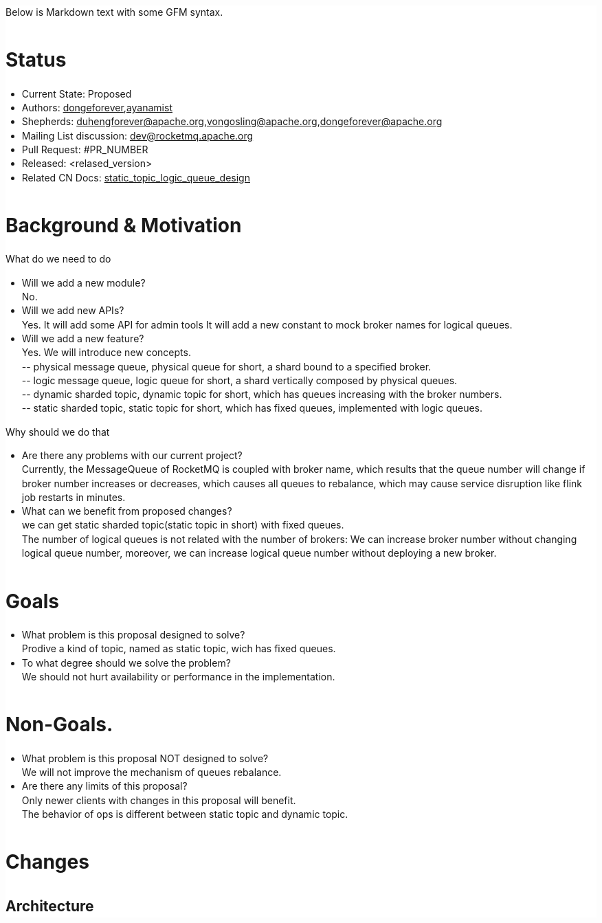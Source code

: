 Below is Markdown text with some GFM syntax.

# Status
- Current State: Proposed
- Authors: [dongeforever](https://github.com/dongeforever),[ayanamist](https://github.com/ayanamist)
- Shepherds: duhengforever@apache.org,vongosling@apache.org,dongeforever@apache.org
- Mailing List discussion: dev@rocketmq.apache.org
- Pull Request: #PR_NUMBER
- Released: <relased_version>
- Related CN Docs: [static_topic_logic_queue_design](https://github.com/apache/rocketmq/blob/5.0.0-alpha-static-topic/docs/cn/statictopic/RocketMQ_Static_Topic_Logic_Queue_%E8%AE%BE%E8%AE%A1.md)

# Background & Motivation
What do we need to do
- Will we add a new module?    
  No.
- Will we add new APIs?    
  Yes. It will add some API for admin tools
  It will add a new constant to mock broker names for logical queues.
- Will we add a new feature?   
  Yes. We will introduce new concepts.   
  -- physical message queue, physical queue for short, a shard bound to a specified broker.   
  -- logic message queue, logic queue for short, a shard vertically composed by physical queues.   
  -- dynamic sharded topic, dynamic topic for short, which has queues increasing with the broker numbers.   
  -- static sharded topic, static topic for short, which has fixed queues, implemented with logic queues.


Why should we do that
- Are there any problems with our current project?  
  Currently, the MessageQueue of RocketMQ is coupled with broker name, which
  results that the queue number will change if broker number increases or
  decreases, which causes all queues to rebalance, which may cause service
  disruption like flink job restarts in minutes.
- What can we benefit from proposed changes?  
  we can get static sharded topic(static topic in short) with fixed queues.  
  The number of logical queues is not related with the number of brokers: We
  can increase broker number without changing logical queue number, moreover,
  we can increase logical queue number without deploying a new broker.

# Goals
- What problem is this proposal designed to solve?  
  Prodive a kind of topic, named as static topic, wich has fixed queues.
- To what degree should we solve the problem?  
  We should not hurt availability or performance in the implementation.
# Non-Goals.
- What problem is this proposal NOT designed to solve?  
  We will not improve the mechanism of queues rebalance.
- Are there any limits of this proposal?  
  Only newer clients with changes in this proposal will benefit.  
  The behavior of ops is different between static topic and dynamic topic.
# Changes
## Architecture
